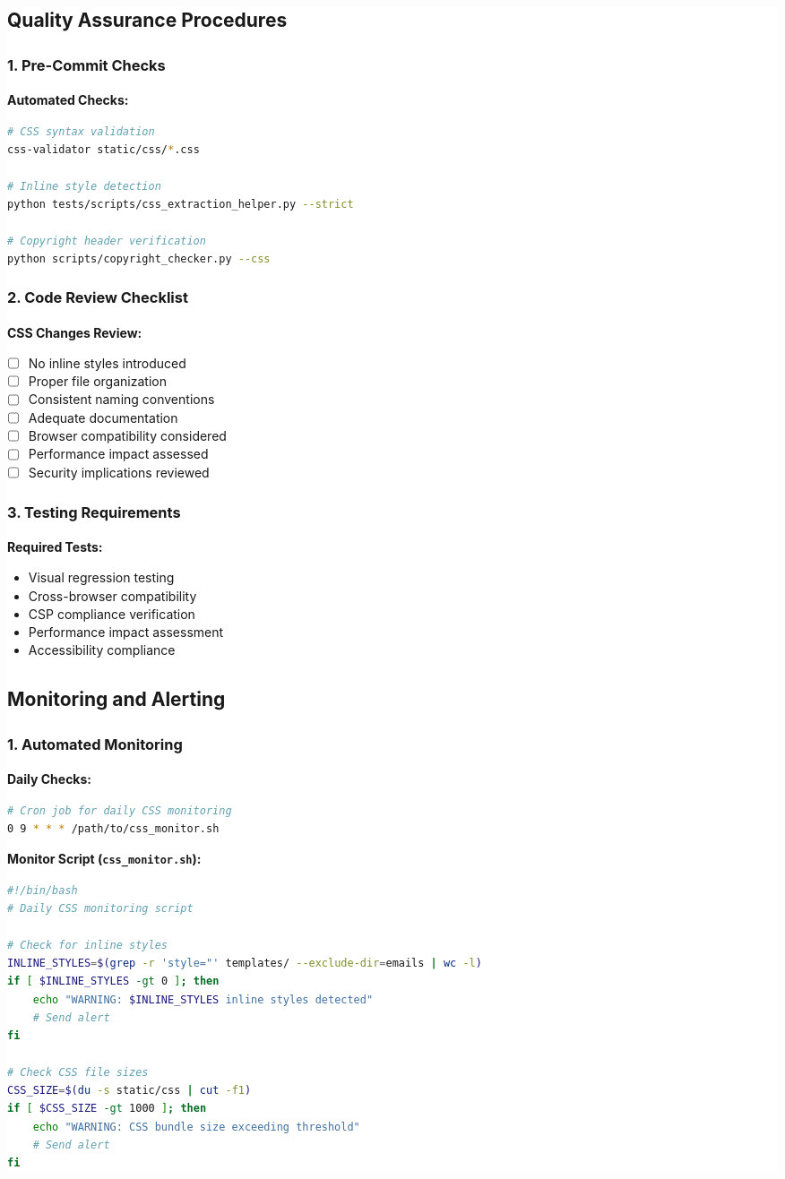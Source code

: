## Quality Assurance Procedures

### 1. Pre-Commit Checks

**Automated Checks:**
```bash
# CSS syntax validation
css-validator static/css/*.css

# Inline style detection
python tests/scripts/css_extraction_helper.py --strict

# Copyright header verification
python scripts/copyright_checker.py --css
```

### 2. Code Review Checklist

**CSS Changes Review:**
- [ ] No inline styles introduced
- [ ] Proper file organization
- [ ] Consistent naming conventions
- [ ] Adequate documentation
- [ ] Browser compatibility considered
- [ ] Performance impact assessed
- [ ] Security implications reviewed

### 3. Testing Requirements

**Required Tests:**
- Visual regression testing
- Cross-browser compatibility
- CSP compliance verification
- Performance impact assessment
- Accessibility compliance

## Monitoring and Alerting

### 1. Automated Monitoring

**Daily Checks:**
```bash
# Cron job for daily CSS monitoring
0 9 * * * /path/to/css_monitor.sh
```

**Monitor Script (`css_monitor.sh`):**
```bash
#!/bin/bash
# Daily CSS monitoring script

# Check for inline styles
INLINE_STYLES=$(grep -r 'style="' templates/ --exclude-dir=emails | wc -l)
if [ $INLINE_STYLES -gt 0 ]; then
    echo "WARNING: $INLINE_STYLES inline styles detected"
    # Send alert
fi

# Check CSS file sizes
CSS_SIZE=$(du -s static/css | cut -f1)
if [ $CSS_SIZE -gt 1000 ]; then
    echo "WARNING: CSS bundle size exceeding threshold"
    # Send alert
fi
```